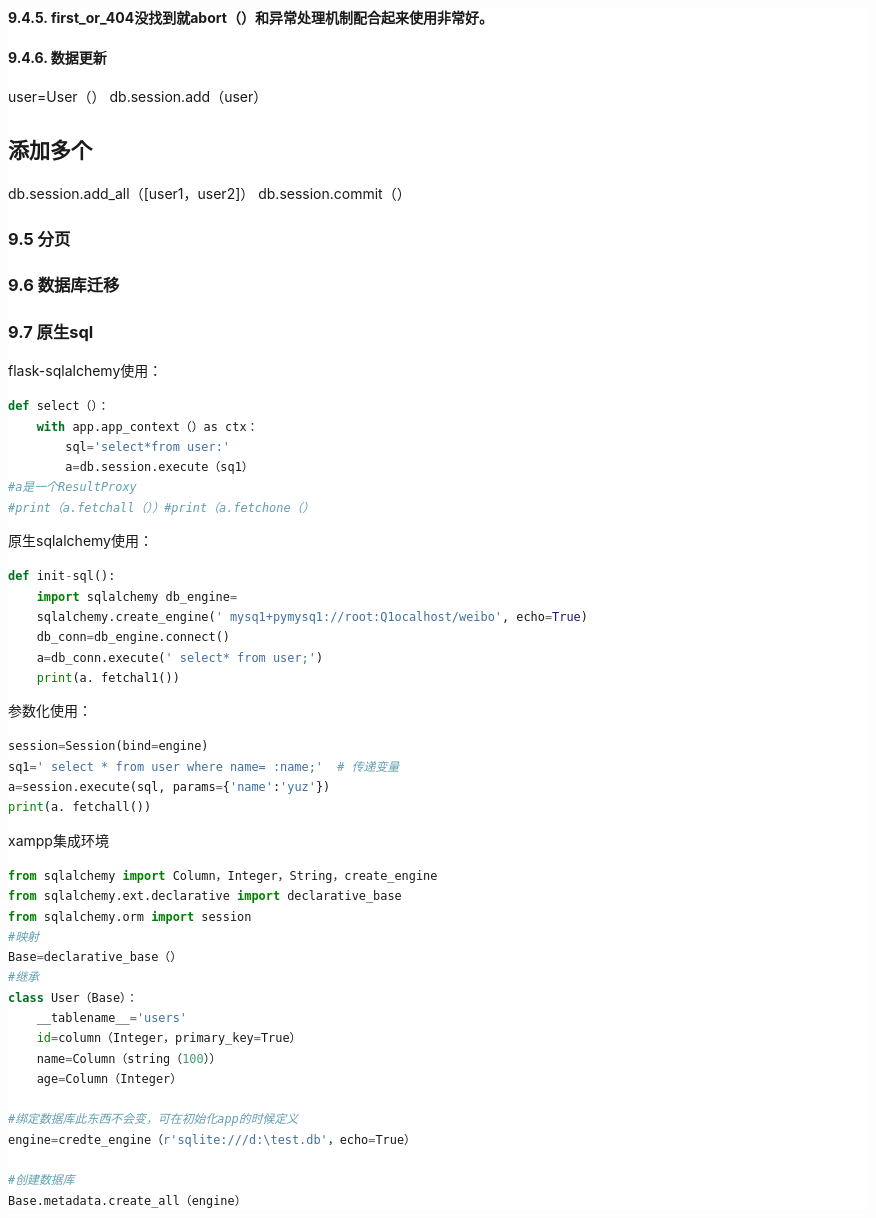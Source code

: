 #### 9.4.5. first\_or\_404没找到就abort（）和异常处理机制配合起来使用非常好。

#### 9.4.6. 数据更新

user=User（） db.session.add（user）

## 添加多个

db.session.add\_all（\[user1，user2\]） db.session.commit（）

### 9.5 分页

### 9.6 数据库迁移

### 9.7 原生sql

flask-sqlalchemy使用：

```python
def select（）：
    with app.app_context（）as ctx：
        sql='select*from user:'
        a=db.session.execute（sq1）
#a是一个ResultProxy
#print（a.fetchall（））#print（a.fetchone（）
```

原生sqlalchemy使用：

```python
def init-sql(): 
    import sqlalchemy db_engine=
    sqlalchemy.create_engine(' mysq1+pymysq1://root:Q1ocalhost/weibo', echo=True)
    db_conn=db_engine.connect()
    a=db_conn.execute(' select* from user;')
    print(a. fetchal1())
```

参数化使用：

```python
session=Session(bind=engine)
sq1=' select * from user where name= :name;'  # 传递变量
a=session.execute(sql, params={'name':'yuz'})
print(a. fetchall())
```

xampp集成环境

```python
from sqlalchemy import Column，Integer，String，create_engine 
from sqlalchemy.ext.declarative import declarative_base 
from sqlalchemy.orm import session
#映射
Base=declarative_base（）
#继承
class User（Base）：
    __tablename__='users'
    id=column（Integer，primary_key=True）
    name=Column（string（100））
    age=Column（Integer）

#绑定数据库此东西不会变，可在初始化app的时候定义
engine=credte_engine（r'sqlite:///d:\test.db'，echo=True）

#创建数据库
Base.metadata.create_all（engine）

```